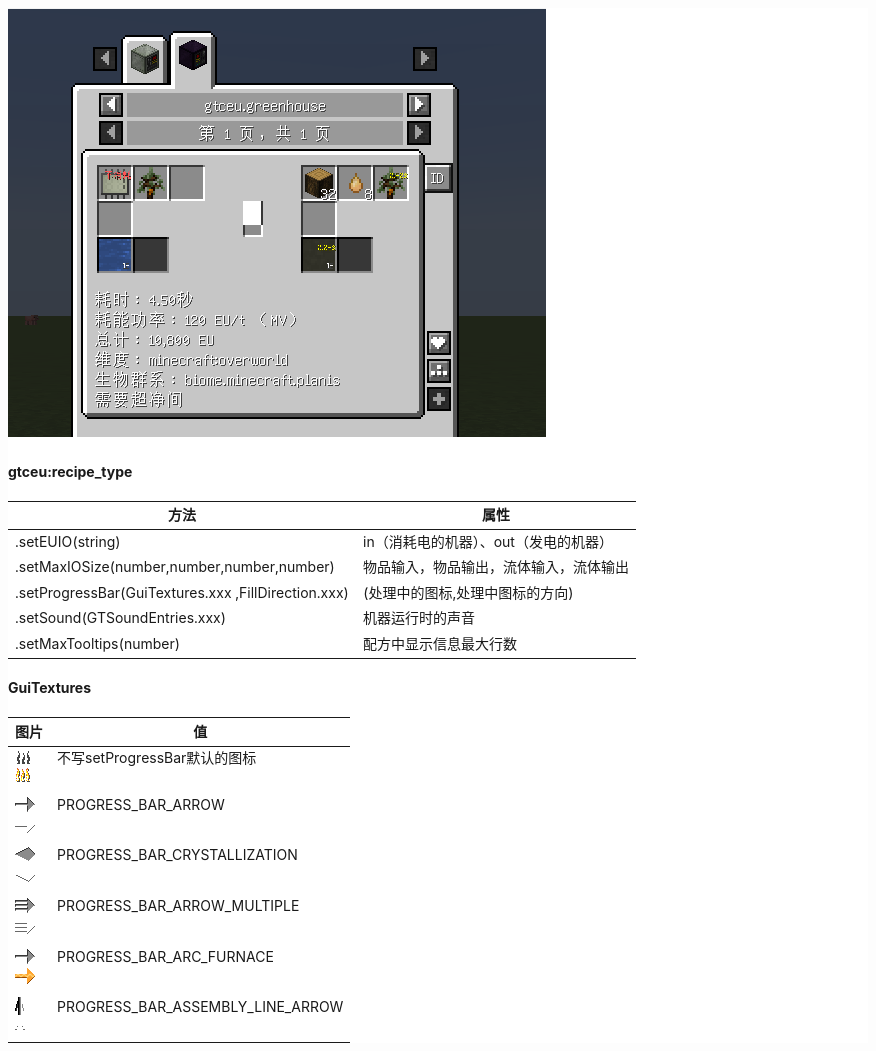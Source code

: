 ![image-20240305180758409](image/image-20240305180758409.png)

#### gtceu:recipe_type

| 方法                                                | 属性                                   |
| --------------------------------------------------- | -------------------------------------- |
| .setEUIO(string)                                    | in（消耗电的机器）、out（发电的机器）  |
| .setMaxIOSize(number,number,number,number)          | 物品输入，物品输出，流体输入，流体输出 |
| .setProgressBar(GuiTextures.xxx ,FillDirection.xxx) | (处理中的图标,处理中图标的方向)        |
| .setSound(GTSoundEntries.xxx)                       | 机器运行时的声音                       |
| .setMaxTooltips(number)                             | 配方中显示信息最大行数                 |

#### GuiTextures

| 图片                                                         | 值                               |
| ------------------------------------------------------------ | -------------------------------- |
| ![progress_bar_boiler_fuel_steel](image/gtceu/progress_bar_boiler_fuel_steel.png) | 不写setProgressBar默认的图标     |
| ![progress_bar_arrow](image/gtceu/progress_bar_arrow.png)    | PROGRESS_BAR_ARROW               |
| ![progress_bar_crystallization](image/gtceu/progress_bar_crystallization.png) | PROGRESS_BAR_CRYSTALLIZATION     |
| ![progress_bar_arrow_multiple](image/gtceu/progress_bar_arrow_multiple.png) | PROGRESS_BAR_ARROW_MULTIPLE      |
| ![progress_bar_arc_furnace](image/gtceu/progress_bar_arc_furnace.png) | PROGRESS_BAR_ARC_FURNACE         |
| ![progress_bar_assembly_line_arrow](image/gtceu/progress_bar_assembly_line_arrow.png) | PROGRESS_BAR_ASSEMBLY_LINE_ARROW |